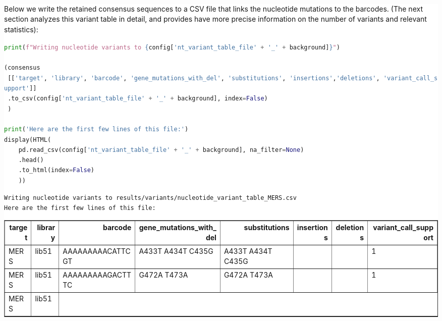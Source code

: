     


Below we write the retained consensus sequences to a CSV file that links the nucleotide mutations to the barcodes.
(The next section analyzes this variant table in detail, and provides have more precise information on the number of variants and relevant statistics):


```python
print(f"Writing nucleotide variants to {config['nt_variant_table_file' + '_' + background]}")
      
(consensus
 [['target', 'library', 'barcode', 'gene_mutations_with_del', 'substitutions', 'insertions','deletions', 'variant_call_support']]
 .to_csv(config['nt_variant_table_file' + '_' + background], index=False)
 )
      
print('Here are the first few lines of this file:')
display(HTML(
    pd.read_csv(config['nt_variant_table_file' + '_' + background], na_filter=None)
    .head()
    .to_html(index=False)
    ))
```

    Writing nucleotide variants to results/variants/nucleotide_variant_table_MERS.csv
    Here are the first few lines of this file:



<table border="1" class="dataframe">
  <thead>
    <tr style="text-align: right;">
      <th>target</th>
      <th>library</th>
      <th>barcode</th>
      <th>gene_mutations_with_del</th>
      <th>substitutions</th>
      <th>insertions</th>
      <th>deletions</th>
      <th>variant_call_support</th>
    </tr>
  </thead>
  <tbody>
    <tr>
      <td>MERS</td>
      <td>lib51</td>
      <td>AAAAAAAAACATTCGT</td>
      <td>A433T A434T C435G</td>
      <td>A433T A434T C435G</td>
      <td></td>
      <td></td>
      <td>1</td>
    </tr>
    <tr>
      <td>MERS</td>
      <td>lib51</td>
      <td>AAAAAAAAAGACTTTC</td>
      <td>G472A T473A</td>
      <td>G472A T473A</td>
      <td></td>
      <td></td>
      <td>1</td>
    </tr>
    <tr>
      <td>MERS</td>
      <td>lib51</td>